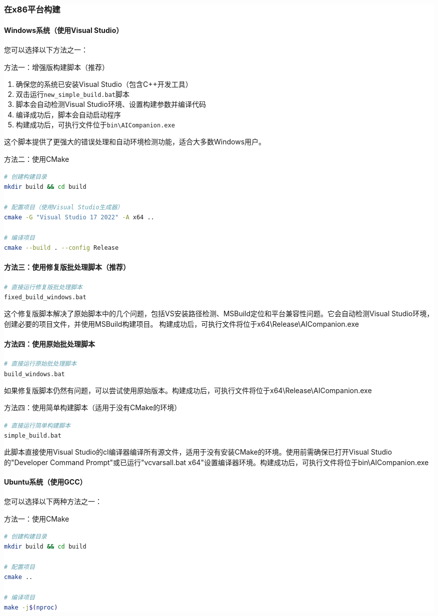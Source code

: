 ### 在x86平台构建

#### Windows系统（使用Visual Studio）

您可以选择以下方法之一：

方法一：增强版构建脚本（推荐）
1. 确保您的系统已安装Visual Studio（包含C++开发工具）
2. 双击运行`new_simple_build.bat`脚本
3. 脚本会自动检测Visual Studio环境、设置构建参数并编译代码
4. 编译成功后，脚本会自动启动程序
5. 构建成功后，可执行文件位于`bin\AICompanion.exe`

这个脚本提供了更强大的错误处理和自动环境检测功能，适合大多数Windows用户。

方法二：使用CMake
```bash
# 创建构建目录
mkdir build && cd build

# 配置项目（使用Visual Studio生成器）
cmake -G "Visual Studio 17 2022" -A x64 ..

# 编译项目
cmake --build . --config Release
```

#### 方法三：使用修复版批处理脚本（推荐）
```bash
# 直接运行修复版批处理脚本
fixed_build_windows.bat
```
这个修复版脚本解决了原始脚本中的几个问题，包括VS安装路径检测、MSBuild定位和平台兼容性问题。它会自动检测Visual Studio环境，创建必要的项目文件，并使用MSBuild构建项目。
构建成功后，可执行文件将位于x64\Release\AICompanion.exe

#### 方法四：使用原始批处理脚本
```bash
# 直接运行原始批处理脚本
build_windows.bat
```
如果修复版脚本仍然有问题，可以尝试使用原始版本。构建成功后，可执行文件将位于x64\Release\AICompanion.exe

方法四：使用简单构建脚本（适用于没有CMake的环境）
```bash
# 直接运行简单构建脚本
simple_build.bat
```

此脚本直接使用Visual Studio的cl编译器编译所有源文件，适用于没有安装CMake的环境。使用前需确保已打开Visual Studio的"Developer Command Prompt"或已运行"vcvarsall.bat x64"设置编译器环境。构建成功后，可执行文件将位于bin\AICompanion.exe

#### Ubuntu系统（使用GCC）

您可以选择以下两种方法之一：

方法一：使用CMake
```bash
# 创建构建目录
mkdir build && cd build

# 配置项目
cmake ..

# 编译项目
make -j$(nproc)
```
